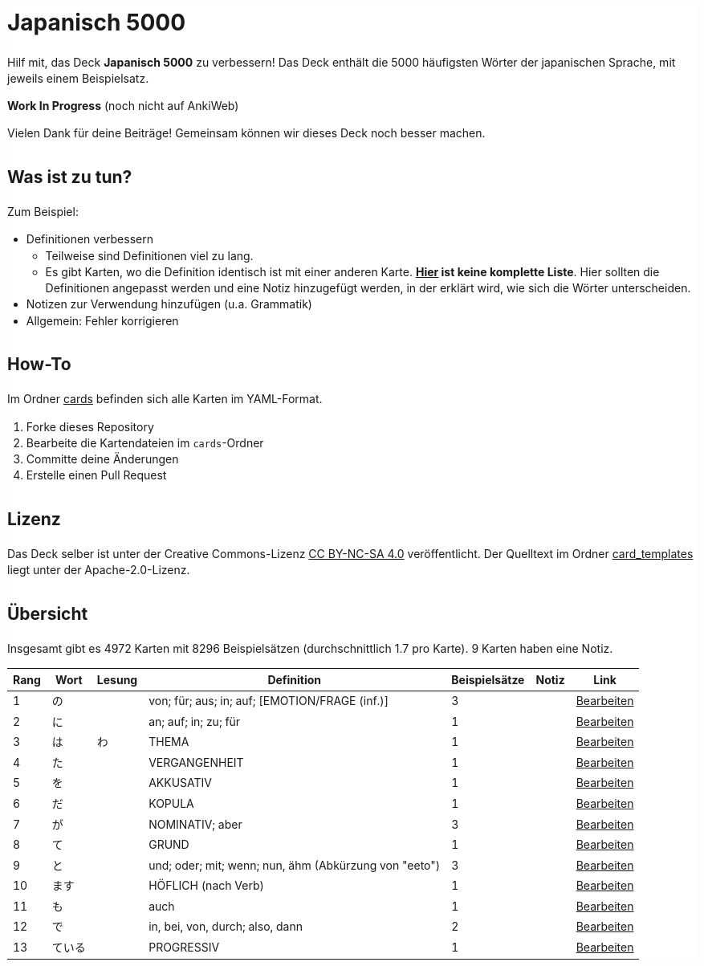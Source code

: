 # Japanisch 5000

Hilf mit, das Deck **Japanisch 5000** zu verbessern! Das Deck enthält die 5000 häufigsten Wörter der japanischen Sprache, mit jeweils einem Beispielsatz.

**Work In Progress** (noch nicht auf AnkiWeb)

Vielen Dank für deine Beiträge! Gemeinsam können wir dieses Deck noch besser machen.

## Was ist zu tun?
Zum Beispiel:

- Definitionen verbessern
  - Teilweise sind Definitionen viel zu lang.
  - Es gibt Karten, wo die Definition identisch ist mit einer anderen Karte. **[Hier](TODO.md) ist keine komplette Liste**. Hier sollten die Definitionen angepasst werden und eine Notiz hinzugefügt werden, in der erklärt wird, wie sich die Wörter unterscheiden.
- Notizen zur Verwendung hinzufügen (u.a. Grammatik)
- Allgemein: Fehler korrigieren

## How-To
Im Ordner [cards](cards) befinden sich alle Karten im YAML-Format. 

1. Forke dieses Repository
2. Bearbeite die Kartendateien im `cards`-Ordner
3. Committe deine Änderungen
4. Erstelle einen Pull Request

## Lizenz
Das Deck selber ist unter der Creative Commons-Lizenz [CC BY-NC-SA 4.0](https://creativecommons.org/licenses/by-nc-sa/4.0/deed.de) veröffentlicht. Der Quelltext im Ordner [card_templates](card_templates) liegt unter der Apache-2.0-Lizenz.

## Übersicht
Insgesamt gibt es 4972 Karten mit 8296 Beispielsätzen (durchschnittlich 1.7 pro Karte). 9 Karten haben eine Notiz.

| Rang | Wort | Lesung | Definition | Beispielsätze | Notiz | Link |
| --- | --- | --- | --- | --- | --- | --- |
| 1 | の |  | von; für; aus; in; auf; [EMOTION/FRAGE (inf.)] | 3 |  | [Bearbeiten](cards/0001.yml) |
| 2 | に |  | an; auf; in; zu; für | 1 |  | [Bearbeiten](cards/0002.yml) |
| 3 | は | わ | THEMA | 1 |  | [Bearbeiten](cards/0003.yml) |
| 4 | た |  | VERGANGENHEIT | 1 |  | [Bearbeiten](cards/0004.yml) |
| 5 | を |  | AKKUSATIV | 1 |  | [Bearbeiten](cards/0005.yml) |
| 6 | だ |  | KOPULA | 1 |  | [Bearbeiten](cards/0006.yml) |
| 7 | が |  | NOMINATIV; aber | 3 |  | [Bearbeiten](cards/0007.yml) |
| 8 | て |  | GRUND | 1 |  | [Bearbeiten](cards/0008.yml) |
| 9 | と |  | und; oder; mit; wenn; nun, ähm (Abkürzung von "eeto") | 3 |  | [Bearbeiten](cards/0009.yml) |
| 10 | ます |  | HÖFLICH (nach Verb) | 1 |  | [Bearbeiten](cards/0010.yml) |
| 11 | も |  | auch | 1 |  | [Bearbeiten](cards/0011.yml) |
| 12 | で |  | in, bei, von, durch; also, dann | 2 |  | [Bearbeiten](cards/0012.yml) |
| 13 | ている |  | PROGRESSIV | 1 |  | [Bearbeiten](cards/0013.yml) |
